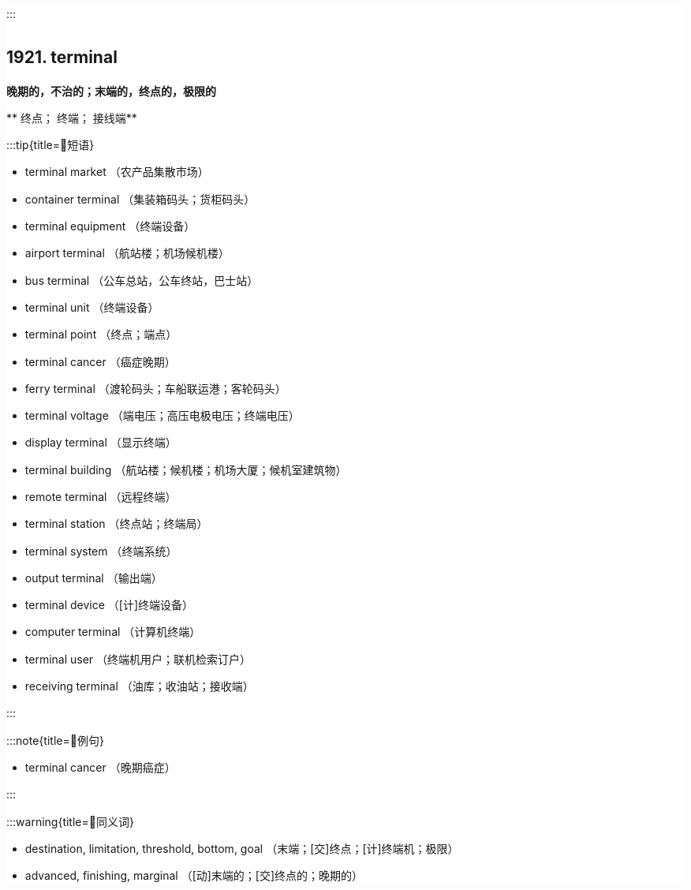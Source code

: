 :::


## 1921. terminal

**晚期的，不治的；末端的，终点的，极限的**

** 终点； 终端； 接线端**

:::tip{title=🤩短语}

- terminal market （农产品集散市场）

- container terminal （集装箱码头；货柜码头）

- terminal equipment （终端设备）

- airport terminal （航站楼；机场候机楼）

- bus terminal （公车总站，公车终站，巴士站）

- terminal unit （终端设备）

- terminal point （终点；端点）

- terminal cancer （癌症晚期）

- ferry terminal （渡轮码头；车船联运港；客轮码头）

- terminal voltage （端电压；高压电极电压；终端电压）

- display terminal （显示终端）

- terminal building （航站楼；候机楼；机场大厦；候机室建筑物）

- remote terminal （远程终端）

- terminal station （终点站；终端局）

- terminal system （终端系统）

- output terminal （输出端）

- terminal device （[计]终端设备）

- computer terminal （计算机终端）

- terminal user （终端机用户；联机检索订户）

- receiving terminal （油库；收油站；接收端）

:::

:::note{title=🎤例句}

- terminal cancer （晚期癌症）

:::

:::warning{title=🤔同义词}

- destination, limitation, threshold, bottom, goal （末端；[交]终点；[计]终端机；极限）

- advanced, finishing, marginal （[动]末端的；[交]终点的；晚期的）
